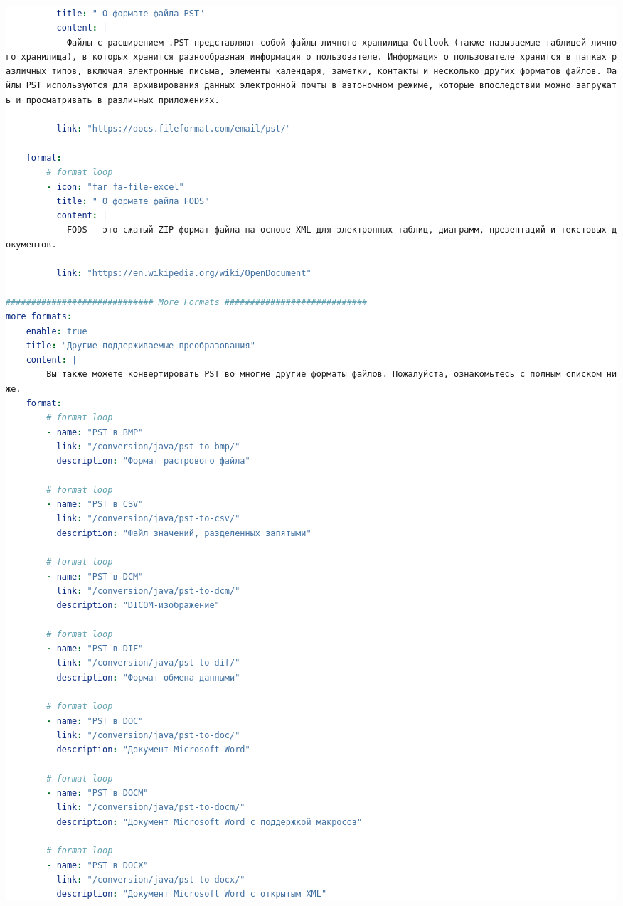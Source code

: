 ```yaml
          title: " О формате файла PST"
          content: |
            Файлы с расширением .PST представляют собой файлы личного хранилища Outlook (также называемые таблицей личного хранилища), в которых хранится разнообразная информация о пользователе. Информация о пользователе хранится в папках различных типов, включая электронные письма, элементы календаря, заметки, контакты и несколько других форматов файлов. Файлы PST используются для архивирования данных электронной почты в автономном режиме, которые впоследствии можно загружать и просматривать в различных приложениях.

          link: "https://docs.fileformat.com/email/pst/"

    format:
        # format loop
        - icon: "far fa-file-excel"
          title: " О формате файла FODS"
          content: |
            FODS — это сжатый ZIP формат файла на основе XML для электронных таблиц, диаграмм, презентаций и текстовых документов.

          link: "https://en.wikipedia.org/wiki/OpenDocument"

############################# More Formats ############################
more_formats:
    enable: true
    title: "Другие поддерживаемые преобразования"
    content: |
        Вы также можете конвертировать PST во многие другие форматы файлов. Пожалуйста, ознакомьтесь с полным списком ниже.
    format: 
        # format loop
        - name: "PST в BMP"
          link: "/conversion/java/pst-to-bmp/"
          description: "Формат растрового файла"

        # format loop
        - name: "PST в CSV"
          link: "/conversion/java/pst-to-csv/"
          description: "Файл значений, разделенных запятыми"

        # format loop
        - name: "PST в DCM"
          link: "/conversion/java/pst-to-dcm/"
          description: "DICOM-изображение"

        # format loop
        - name: "PST в DIF"
          link: "/conversion/java/pst-to-dif/"
          description: "Формат обмена данными"

        # format loop
        - name: "PST в DOC"
          link: "/conversion/java/pst-to-doc/"
          description: "Документ Microsoft Word"

        # format loop
        - name: "PST в DOCM"
          link: "/conversion/java/pst-to-docm/"
          description: "Документ Microsoft Word с поддержкой макросов"

        # format loop
        - name: "PST в DOCX"
          link: "/conversion/java/pst-to-docx/"
          description: "Документ Microsoft Word с открытым XML"
```